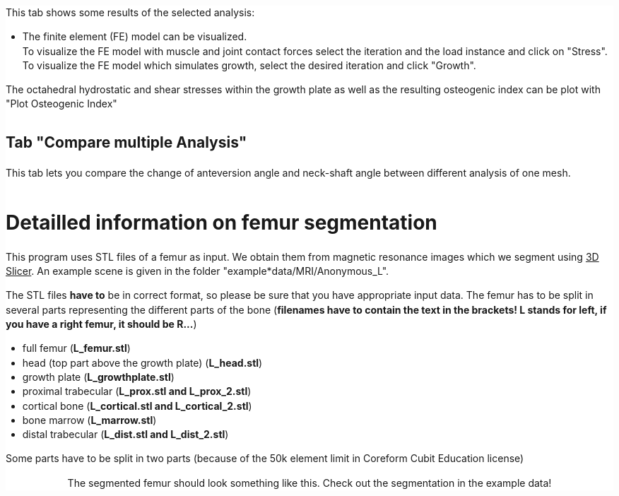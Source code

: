 This tab shows some results of the selected analysis:

- The finite element (FE) model can be visualized.<br />
  To visualize the FE model with muscle and joint contact forces select the iteration and the load instance and click on "Stress".<br />
  To visualize the FE model which simulates growth, select the desired iteration and click "Growth".

The octahedral hydrostatic and shear stresses within the growth plate as well as the resulting osteogenic index can be plot with "Plot Osteogenic Index"

## <a name="compareAnalysis">Tab "Compare multiple Analysis"</a>

This tab lets you compare the change of anteversion angle and neck-shaft angle between different analysis of one mesh.

# <a name="femurSegmentation">Detailled information on femur segmentation</a>

This program uses STL files of a femur as input. We obtain them from magnetic resonance images which we segment using [3D Slicer](https://www.slicer.org/). An example scene is given in the folder "example\*data/MRI/Anonymous_L".

The STL files **have to** be in correct format, so please be sure that you have appropriate input data.
The femur has to be split in several parts representing the different parts of the bone (**filenames have to contain the text in the brackets! L stands for left, if you have a right femur, it should be R...**)

- full femur (**L_femur.stl**)
- head (top part above the growth plate) (**L_head.stl**)
- growth plate (**L_growthplate.stl**)
- proximal trabecular (**L_prox.stl and L_prox_2.stl**)
- cortical bone (**L_cortical.stl and L_cortical_2.stl**)
- bone marrow (**L_marrow.stl**)
- distal trabecular (**L_dist.stl and L_dist_2.stl**)

Some parts have to be split in two parts (because of the 50k element limit in Coreform Cubit Education license)

<p align="center">The segmented femur should look something like this. Check out the  segmentation in the example data!<br />